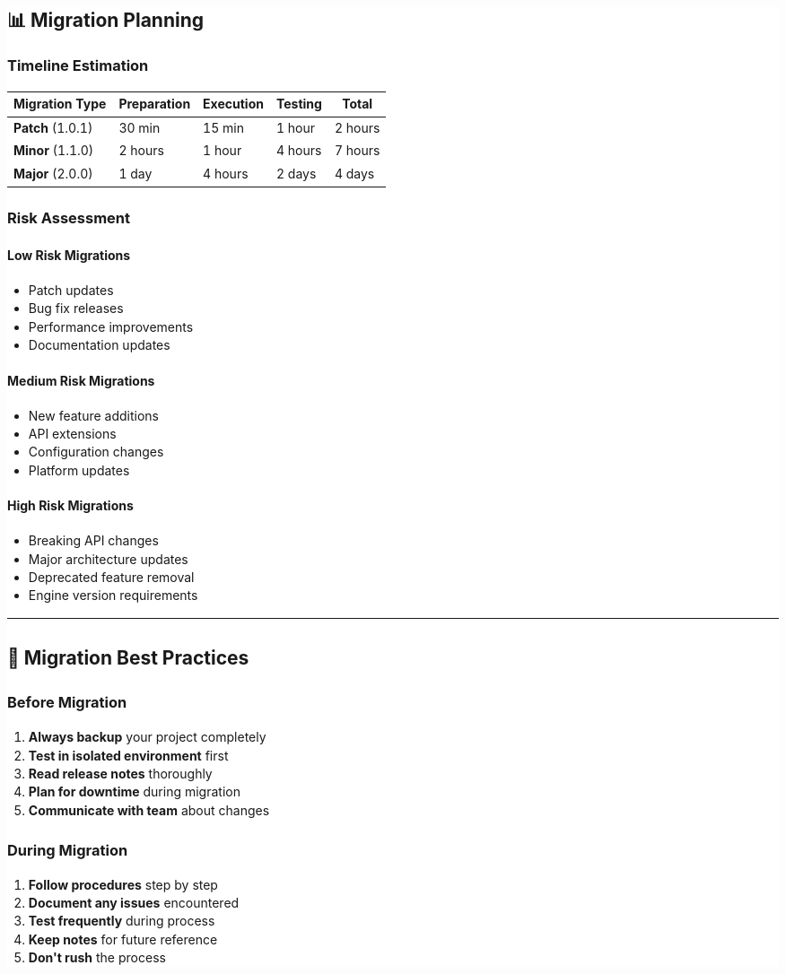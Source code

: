 
## 📊 Migration Planning

### Timeline Estimation

| Migration Type | Preparation | Execution | Testing | Total |
|----------------|-------------|-----------|---------|-------|
| **Patch** (1.0.1) | 30 min | 15 min | 1 hour | 2 hours |
| **Minor** (1.1.0) | 2 hours | 1 hour | 4 hours | 7 hours |
| **Major** (2.0.0) | 1 day | 4 hours | 2 days | 4 days |

### Risk Assessment

#### Low Risk Migrations
- Patch updates
- Bug fix releases
- Performance improvements
- Documentation updates

#### Medium Risk Migrations  
- New feature additions
- API extensions
- Configuration changes
- Platform updates

#### High Risk Migrations
- Breaking API changes
- Major architecture updates
- Deprecated feature removal
- Engine version requirements

---

## 📝 Migration Best Practices

### Before Migration
1. **Always backup** your project completely
2. **Test in isolated environment** first
3. **Read release notes** thoroughly
4. **Plan for downtime** during migration
5. **Communicate with team** about changes

### During Migration
1. **Follow procedures** step by step
2. **Document any issues** encountered
3. **Test frequently** during process
4. **Keep notes** for future reference
5. **Don't rush** the process

